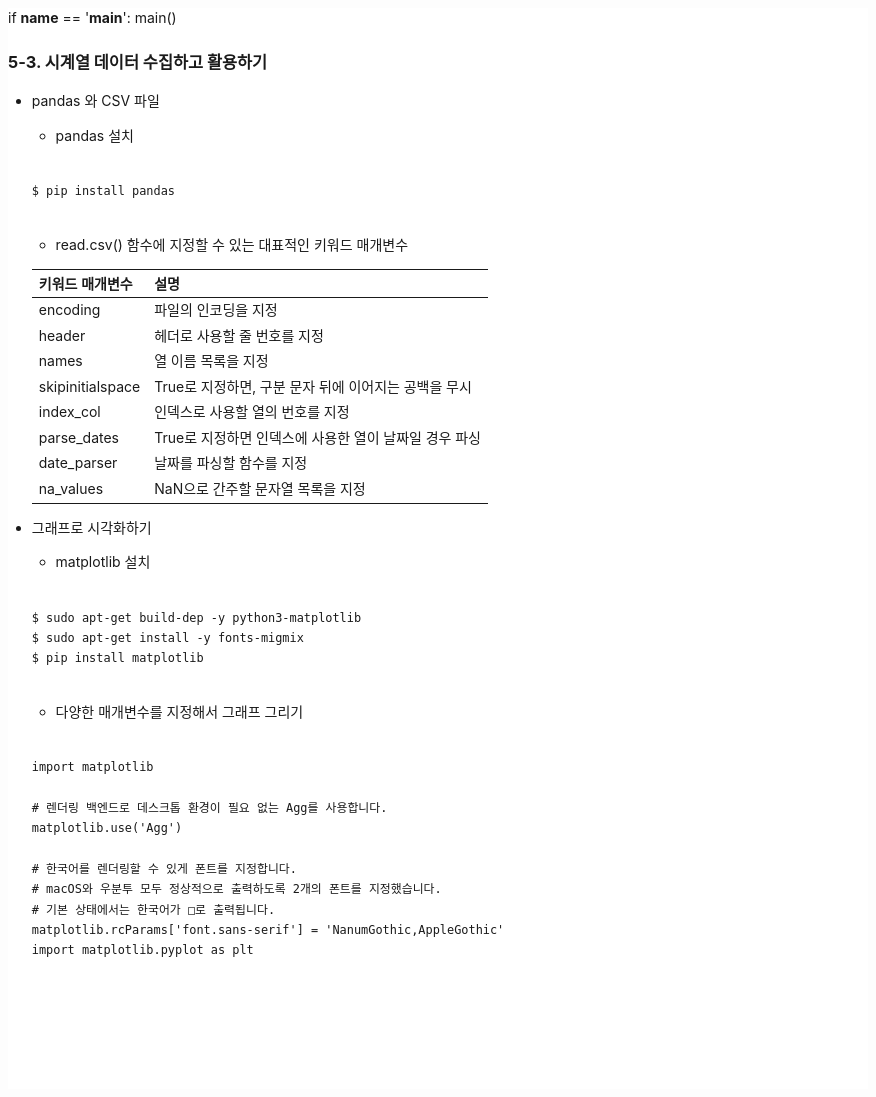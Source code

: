   if __name__ == '__main__':
      main()
  </code>
  </pre>
  
### 5-3. 시계열 데이터 수집하고 활용하기
* pandas 와 CSV 파일
  * pandas 설치
  <pre>
  <code>
  $ pip install pandas
  </code>
  </pre>
  
  * read.csv() 함수에 지정할 수 있는 대표적인 키워드 매개변수
  
  |키워드 매개변수|설명|
  |---|---|
  |encoding|파일의 인코딩을 지정|
  |header|헤더로 사용할 줄 번호를 지정|
  |names|열 이름 목록을 지정|
  |skipinitialspace|True로 지정하면, 구분 문자 뒤에 이어지는 공백을 무시|
  |index_col|인덱스로 사용할 열의 번호를 지정|
  |parse_dates|True로 지정하면 인덱스에 사용한 열이 날짜일 경우 파싱|
  |date_parser|날짜를 파싱할 함수를 지정|
  |na_values|NaN으로 간주할 문자열 목록을 지정|
  
* 그래프로 시각화하기
  * matplotlib 설치
  <pre>
  <code>
  $ sudo apt-get build-dep -y python3-matplotlib
  $ sudo apt-get install -y fonts-migmix
  $ pip install matplotlib
  </code>
  </pre>
  
  * 다양한 매개변수를 지정해서 그래프 그리기
  <pre>
  <code>
  import matplotlib

  # 렌더링 백엔드로 데스크톱 환경이 필요 없는 Agg를 사용합니다.
  matplotlib.use('Agg')

  # 한국어를 렌더링할 수 있게 폰트를 지정합니다.
  # macOS와 우분투 모두 정상적으로 출력하도록 2개의 폰트를 지정했습니다.
  # 기본 상태에서는 한국어가 □로 출력됩니다.
  matplotlib.rcParams['font.sans-serif'] = 'NanumGothic,AppleGothic'
  import matplotlib.pyplot as plt
